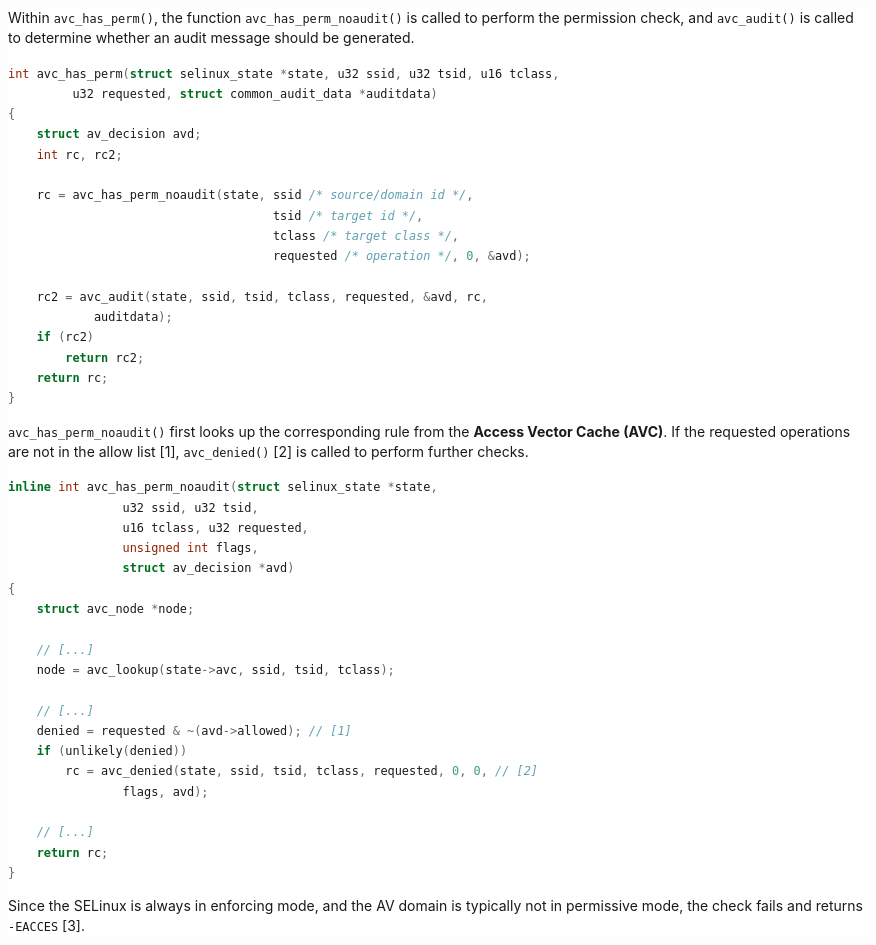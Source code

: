 ``` c
```

Within `avc_has_perm()`, the function `avc_has_perm_noaudit()` is called to perform the permission check, and `avc_audit()` is called to determine whether an audit message should be generated.

``` c
int avc_has_perm(struct selinux_state *state, u32 ssid, u32 tsid, u16 tclass,
         u32 requested, struct common_audit_data *auditdata)
{
    struct av_decision avd;
    int rc, rc2;

    rc = avc_has_perm_noaudit(state, ssid /* source/domain id */,
                                     tsid /* target id */,
                                     tclass /* target class */,
                                     requested /* operation */, 0, &avd);

    rc2 = avc_audit(state, ssid, tsid, tclass, requested, &avd, rc,
            auditdata);
    if (rc2)
        return rc2;
    return rc;
}
```

`avc_has_perm_noaudit()` first looks up the corresponding rule from the **Access Vector Cache (AVC)**. If the requested operations are not in the allow list [1], `avc_denied()` [2] is called to perform further checks.

``` c
inline int avc_has_perm_noaudit(struct selinux_state *state,
                u32 ssid, u32 tsid,
                u16 tclass, u32 requested,
                unsigned int flags,
                struct av_decision *avd)
{
    struct avc_node *node;

    // [...]
    node = avc_lookup(state->avc, ssid, tsid, tclass);
    
    // [...]
    denied = requested & ~(avd->allowed); // [1]
    if (unlikely(denied))
        rc = avc_denied(state, ssid, tsid, tclass, requested, 0, 0, // [2]
                flags, avd);

    // [...]
    return rc;
}
```

Since the SELinux is always in enforcing mode, and the AV domain is typically not in permissive mode, the check fails and returns `-EACCES` [3].
